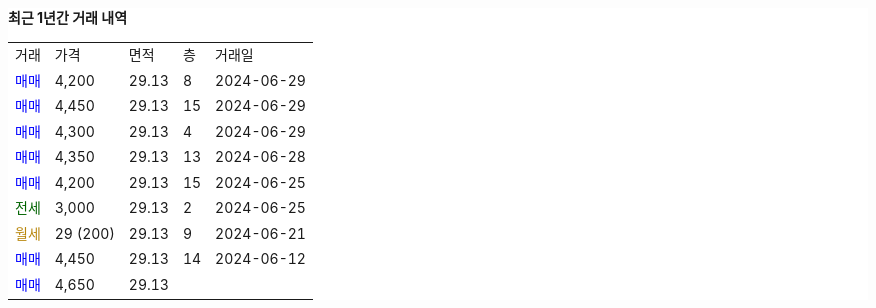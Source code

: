</table>

<b>최근 1년간 거래 내역</b>

<table class="sortable">
    <tr>
      <td>거래</td>
      <td>가격</td>
      <td>면적</td>
      <td>층</td>
      <td>거래일</td>
    </tr>
    <tr>
      <td><a style="color: blue">매매</a></td>
      <td>4,200</td>
      <td>29.13</td>
      <td>8</td>
      <td>2024-06-29</td>
    </tr>          <tr>
      <td><a style="color: blue">매매</a></td>
      <td>4,450</td>
      <td>29.13</td>
      <td>15</td>
      <td>2024-06-29</td>
    </tr>          <tr>
      <td><a style="color: blue">매매</a></td>
      <td>4,300</td>
      <td>29.13</td>
      <td>4</td>
      <td>2024-06-29</td>
    </tr>          <tr>
      <td><a style="color: blue">매매</a></td>
      <td>4,350</td>
      <td>29.13</td>
      <td>13</td>
      <td>2024-06-28</td>
    </tr>          <tr>
      <td><a style="color: blue">매매</a></td>
      <td>4,200</td>
      <td>29.13</td>
      <td>15</td>
      <td>2024-06-25</td>
    </tr>          <tr>
      <td><a style="color: darkgreen">전세</a></td>
      <td>3,000</td>
      <td>29.13</td>
      <td>2</td>
      <td>2024-06-25</td>
    </tr>          <tr>
      <td><a style="color: darkgoldenrod">월세</a></td>
      <td>29 (200)</td>
      <td>29.13</td>
      <td>9</td>
      <td>2024-06-21</td>
    </tr>          <tr>
      <td><a style="color: blue">매매</a></td>
      <td>4,450</td>
      <td>29.13</td>
      <td>14</td>
      <td>2024-06-12</td>
    </tr>          <tr>
      <td><a style="color: blue">매매</a></td>
      <td>4,650</td>
      <td>29.13</td>